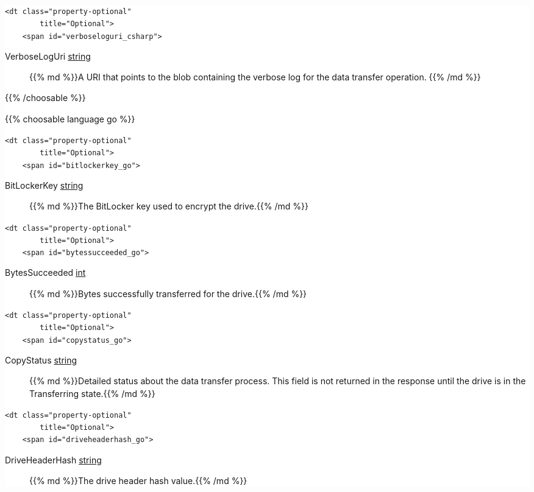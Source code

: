     <dt class="property-optional"
            title="Optional">
        <span id="verboseloguri_csharp">
<a href="#verboseloguri_csharp" style="color: inherit; text-decoration: inherit;">Verbose<wbr>Log<wbr>Uri</a>
</span> 
        <span class="property-indicator"></span>
        <span class="property-type"><a href="https://docs.microsoft.com/en-us/dotnet/csharp/language-reference/builtin-types/built-in-types">string</a></span>
    </dt>
    <dd>{{% md %}}A URI that points to the blob containing the verbose log for the data transfer operation. {{% /md %}}</dd>

</dl>
{{% /choosable %}}


{{% choosable language go %}}
<dl class="resources-properties">

    <dt class="property-optional"
            title="Optional">
        <span id="bitlockerkey_go">
<a href="#bitlockerkey_go" style="color: inherit; text-decoration: inherit;">Bit<wbr>Locker<wbr>Key</a>
</span> 
        <span class="property-indicator"></span>
        <span class="property-type"><a href="https://golang.org/pkg/builtin/#string">string</a></span>
    </dt>
    <dd>{{% md %}}The BitLocker key used to encrypt the drive.{{% /md %}}</dd>

    <dt class="property-optional"
            title="Optional">
        <span id="bytessucceeded_go">
<a href="#bytessucceeded_go" style="color: inherit; text-decoration: inherit;">Bytes<wbr>Succeeded</a>
</span> 
        <span class="property-indicator"></span>
        <span class="property-type"><a href="https://golang.org/pkg/builtin/#integer">int</a></span>
    </dt>
    <dd>{{% md %}}Bytes successfully transferred for the drive.{{% /md %}}</dd>

    <dt class="property-optional"
            title="Optional">
        <span id="copystatus_go">
<a href="#copystatus_go" style="color: inherit; text-decoration: inherit;">Copy<wbr>Status</a>
</span> 
        <span class="property-indicator"></span>
        <span class="property-type"><a href="https://golang.org/pkg/builtin/#string">string</a></span>
    </dt>
    <dd>{{% md %}}Detailed status about the data transfer process. This field is not returned in the response until the drive is in the Transferring state.{{% /md %}}</dd>

    <dt class="property-optional"
            title="Optional">
        <span id="driveheaderhash_go">
<a href="#driveheaderhash_go" style="color: inherit; text-decoration: inherit;">Drive<wbr>Header<wbr>Hash</a>
</span> 
        <span class="property-indicator"></span>
        <span class="property-type"><a href="https://golang.org/pkg/builtin/#string">string</a></span>
    </dt>
    <dd>{{% md %}}The drive header hash value.{{% /md %}}</dd>
